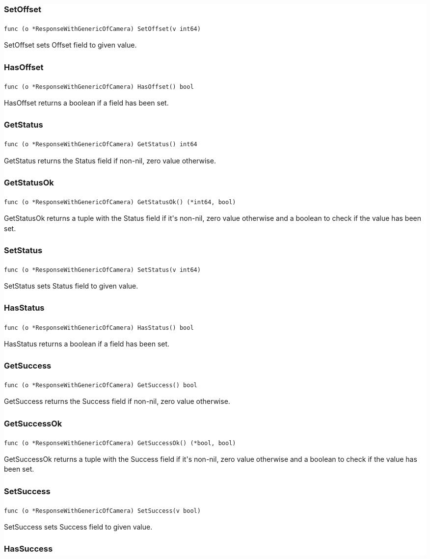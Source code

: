 ### SetOffset

`func (o *ResponseWithGenericOfCamera) SetOffset(v int64)`

SetOffset sets Offset field to given value.

### HasOffset

`func (o *ResponseWithGenericOfCamera) HasOffset() bool`

HasOffset returns a boolean if a field has been set.

### GetStatus

`func (o *ResponseWithGenericOfCamera) GetStatus() int64`

GetStatus returns the Status field if non-nil, zero value otherwise.

### GetStatusOk

`func (o *ResponseWithGenericOfCamera) GetStatusOk() (*int64, bool)`

GetStatusOk returns a tuple with the Status field if it's non-nil, zero value otherwise
and a boolean to check if the value has been set.

### SetStatus

`func (o *ResponseWithGenericOfCamera) SetStatus(v int64)`

SetStatus sets Status field to given value.

### HasStatus

`func (o *ResponseWithGenericOfCamera) HasStatus() bool`

HasStatus returns a boolean if a field has been set.

### GetSuccess

`func (o *ResponseWithGenericOfCamera) GetSuccess() bool`

GetSuccess returns the Success field if non-nil, zero value otherwise.

### GetSuccessOk

`func (o *ResponseWithGenericOfCamera) GetSuccessOk() (*bool, bool)`

GetSuccessOk returns a tuple with the Success field if it's non-nil, zero value otherwise
and a boolean to check if the value has been set.

### SetSuccess

`func (o *ResponseWithGenericOfCamera) SetSuccess(v bool)`

SetSuccess sets Success field to given value.

### HasSuccess
